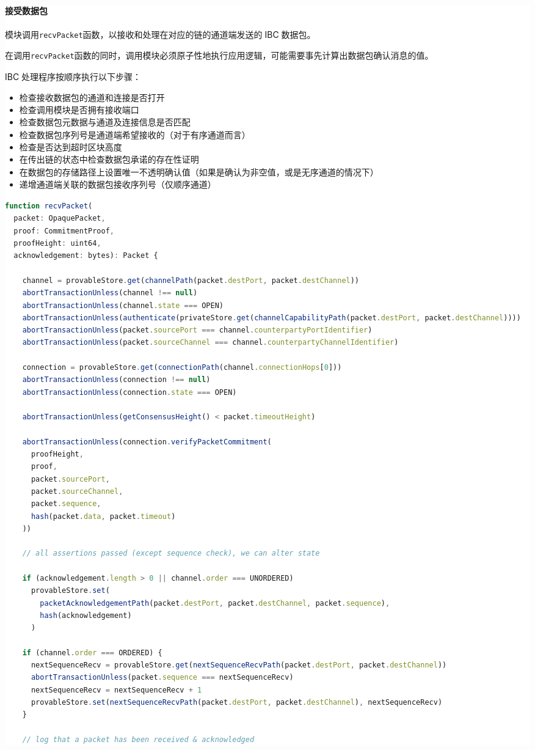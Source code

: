 #### 接受数据包

模块调用`recvPacket`函数，以接收和处理在对应的链的通道端发送的 IBC 数据包。

在调用`recvPacket`函数的同时，调用模块必须原子性地执行应用逻辑，可能需要事先计算出数据包确认消息的值。

IBC 处理程序按顺序执行以下步骤：

- 检查接收数据包的通道和连接是否打开
- 检查调用模块是否拥有接收端口
- 检查数据包元数据与通道及连接信息是否匹配
- 检查数据包序列号是通道端希望接收的（对于有序通道而言）
- 检查是否达到超时区块高度
- 在传出链的状态中检查数据包承诺的存在性证明
- 在数据包的存储路径上设置唯一不透明确认值（如果是确认为非空值，或是无序通道的情况下）
- 递增通道端关联的数据包接收序列号（仅顺序通道）

```typescript
function recvPacket(
  packet: OpaquePacket,
  proof: CommitmentProof,
  proofHeight: uint64,
  acknowledgement: bytes): Packet {

    channel = provableStore.get(channelPath(packet.destPort, packet.destChannel))
    abortTransactionUnless(channel !== null)
    abortTransactionUnless(channel.state === OPEN)
    abortTransactionUnless(authenticate(privateStore.get(channelCapabilityPath(packet.destPort, packet.destChannel))))
    abortTransactionUnless(packet.sourcePort === channel.counterpartyPortIdentifier)
    abortTransactionUnless(packet.sourceChannel === channel.counterpartyChannelIdentifier)

    connection = provableStore.get(connectionPath(channel.connectionHops[0]))
    abortTransactionUnless(connection !== null)
    abortTransactionUnless(connection.state === OPEN)

    abortTransactionUnless(getConsensusHeight() < packet.timeoutHeight)

    abortTransactionUnless(connection.verifyPacketCommitment(
      proofHeight,
      proof,
      packet.sourcePort,
      packet.sourceChannel,
      packet.sequence,
      hash(packet.data, packet.timeout)
    ))

    // all assertions passed (except sequence check), we can alter state

    if (acknowledgement.length > 0 || channel.order === UNORDERED)
      provableStore.set(
        packetAcknowledgementPath(packet.destPort, packet.destChannel, packet.sequence),
        hash(acknowledgement)
      )

    if (channel.order === ORDERED) {
      nextSequenceRecv = provableStore.get(nextSequenceRecvPath(packet.destPort, packet.destChannel))
      abortTransactionUnless(packet.sequence === nextSequenceRecv)
      nextSequenceRecv = nextSequenceRecv + 1
      provableStore.set(nextSequenceRecvPath(packet.destPort, packet.destChannel), nextSequenceRecv)
    }

    // log that a packet has been received & acknowledged
```